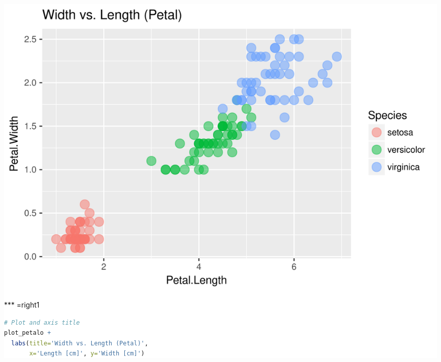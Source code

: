 <img src="assets/fig/base_ggplot_13-1.svg" title="plot of chunk base_ggplot_13" alt="plot of chunk base_ggplot_13" style="display: block; margin: auto;" />

*** =right1

```r
# Plot and axis title
plot_petalo +
  labs(title='Width vs. Length (Petal)',
       x='Length [cm]', y='Width [cm]')
```
